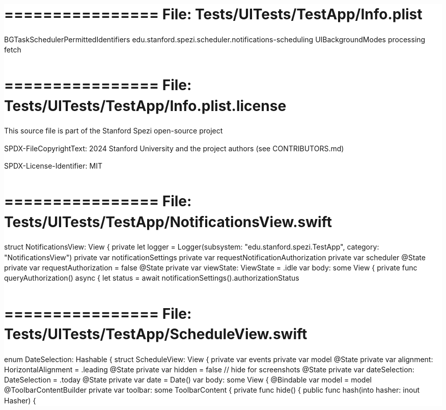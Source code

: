 ================
File: Tests/UITests/TestApp/Info.plist
================
<?xml version="1.0" encoding="UTF-8"?>
<!DOCTYPE plist PUBLIC "-//Apple//DTD PLIST 1.0//EN" "http://www.apple.com/DTDs/PropertyList-1.0.dtd">
<plist version="1.0">
<dict>
	<key>BGTaskSchedulerPermittedIdentifiers</key>
	<array>
		<string>edu.stanford.spezi.scheduler.notifications-scheduling</string>
	</array>
	<key>UIBackgroundModes</key>
	<array>
		<string>processing</string>
		<string>fetch</string>
	</array>
</dict>
</plist>

================
File: Tests/UITests/TestApp/Info.plist.license
================
This source file is part of the Stanford Spezi open-source project

SPDX-FileCopyrightText: 2024 Stanford University and the project authors (see CONTRIBUTORS.md)

SPDX-License-Identifier: MIT

================
File: Tests/UITests/TestApp/NotificationsView.swift
================
struct NotificationsView: View {
    private let logger = Logger(subsystem: "edu.stanford.spezi.TestApp", category: "NotificationsView")
    private var notificationSettings
    private var requestNotificationAuthorization
    private var scheduler
    @State private var requestAuthorization = false
    @State private var viewState: ViewState = .idle
    var body: some View {
    private func queryAuthorization() async {
        let status = await notificationSettings().authorizationStatus

================
File: Tests/UITests/TestApp/ScheduleView.swift
================
enum DateSelection: Hashable {
struct ScheduleView: View {
    private var events
    private var model
    @State private var alignment: HorizontalAlignment = .leading
    @State private var hidden = false // hide for screenshots
    @State private var dateSelection: DateSelection = .today
    @State private var date = Date()
    var body: some View {
        @Bindable var model = model
    @ToolbarContentBuilder private var toolbar: some ToolbarContent {
    private func hide() {
    public func hash(into hasher: inout Hasher) {
